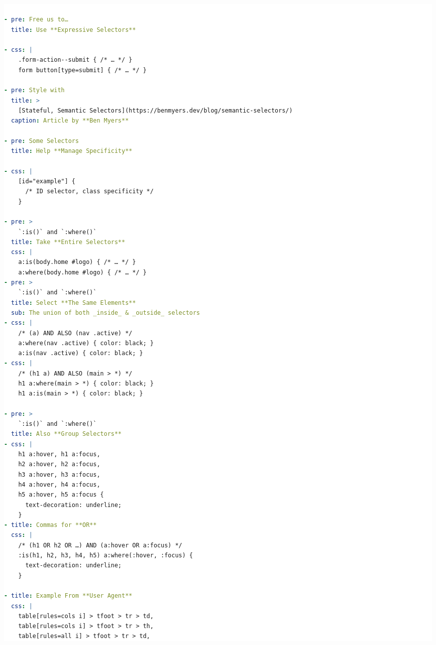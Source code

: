 ```yaml

- pre: Free us to…
  title: Use **Expressive Selectors**

- css: |
    .form-action--submit { /* … */ }
    form button[type=submit] { /* … */ }

- pre: Style with
  title: >
    [Stateful, Semantic Selectors](https://benmyers.dev/blog/semantic-selectors/)
  caption: Article by **Ben Myers**

- pre: Some Selectors
  title: Help **Manage Specificity**

- css: |
    [id="example"] {
      /* ID selector, class specificity */
    }

- pre: >
    `:is()` and `:where()`
  title: Take **Entire Selectors**
  css: |
    a:is(body.home #logo) { /* … */ }
    a:where(body.home #logo) { /* … */ }
- pre: >
    `:is()` and `:where()`
  title: Select **The Same Elements**
  sub: The union of both _inside_ & _outside_ selectors
- css: |
    /* (a) AND ALSO (nav .active) */
    a:where(nav .active) { color: black; }
    a:is(nav .active) { color: black; }
- css: |
    /* (h1 a) AND ALSO (main > *) */
    h1 a:where(main > *) { color: black; }
    h1 a:is(main > *) { color: black; }

- pre: >
    `:is()` and `:where()`
  title: Also **Group Selectors**
- css: |
    h1 a:hover, h1 a:focus,
    h2 a:hover, h2 a:focus,
    h3 a:hover, h3 a:focus,
    h4 a:hover, h4 a:focus,
    h5 a:hover, h5 a:focus {
      text-decoration: underline;
    }
- title: Commas for **OR**
  css: |
    /* (h1 OR h2 OR …) AND (a:hover OR a:focus) */
    :is(h1, h2, h3, h4, h5) a:where(:hover, :focus) {
      text-decoration: underline;
    }

- title: Example From **User Agent**
  css: |
    table[rules=cols i] > tfoot > tr > td,
    table[rules=cols i] > tfoot > tr > th,
    table[rules=all i] > tfoot > tr > td,
```